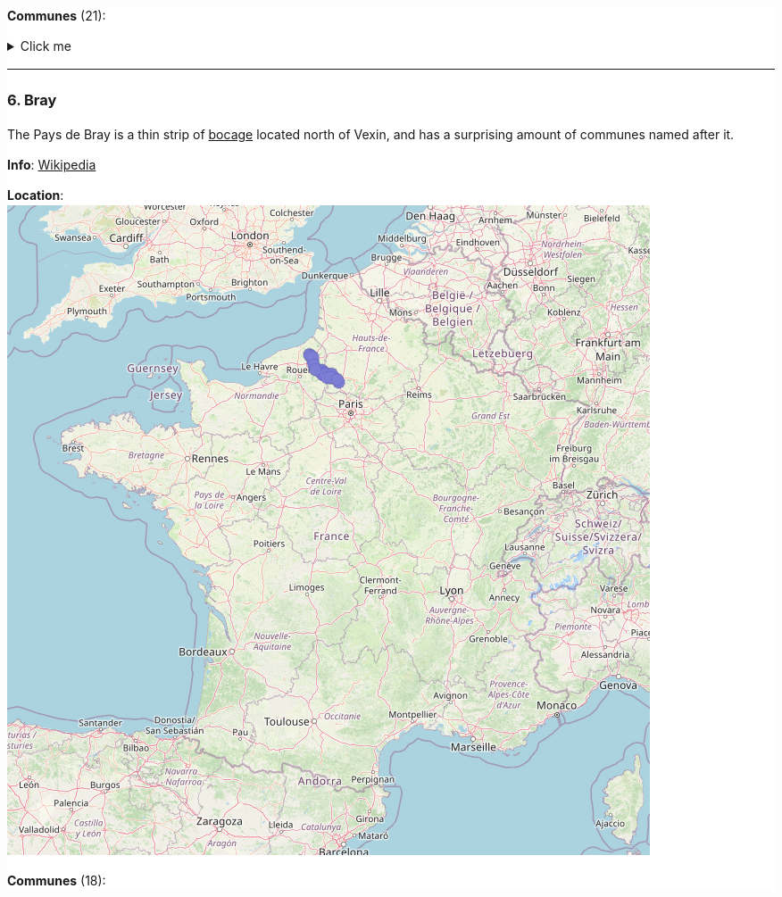 **Communes** (21):

<details><summary>Click me</summary></details>

----------

### <span id="spot-06">6. Bray</span>

The Pays de Bray is a thin strip of [bocage](https://en.wikipedia.org/wiki/Bocage) located north of Vexin, and has a surprising amount of communes named after it.

**Info**: [Wikipedia](https://en.wikipedia.org/wiki/Pays_de_Bray)

**Location**:  
![Bray](./img/bray.png)

**Communes** (18):
